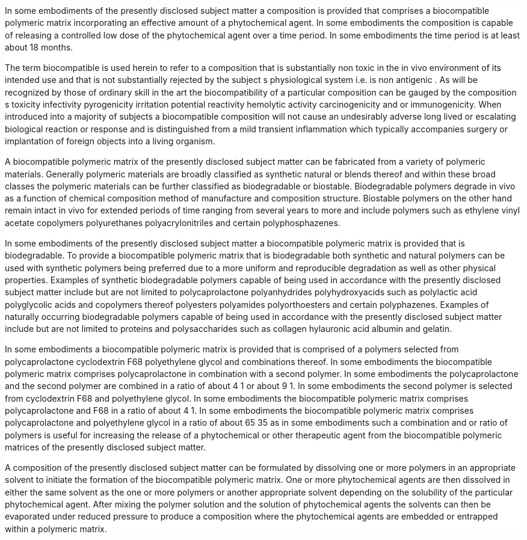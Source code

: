 In some embodiments of the presently disclosed subject matter a composition is provided that comprises a biocompatible polymeric matrix incorporating an effective amount of a phytochemical agent. In some embodiments the composition is capable of releasing a controlled low dose of the phytochemical agent over a time period. In some embodiments the time period is at least about 18 months.

The term biocompatible is used herein to refer to a composition that is substantially non toxic in the in vivo environment of its intended use and that is not substantially rejected by the subject s physiological system i.e. is non antigenic . As will be recognized by those of ordinary skill in the art the biocompatibility of a particular composition can be gauged by the composition s toxicity infectivity pyrogenicity irritation potential reactivity hemolytic activity carcinogenicity and or immunogenicity. When introduced into a majority of subjects a biocompatible composition will not cause an undesirably adverse long lived or escalating biological reaction or response and is distinguished from a mild transient inflammation which typically accompanies surgery or implantation of foreign objects into a living organism.

A biocompatible polymeric matrix of the presently disclosed subject matter can be fabricated from a variety of polymeric materials. Generally polymeric materials are broadly classified as synthetic natural or blends thereof and within these broad classes the polymeric materials can be further classified as biodegradable or biostable. Biodegradable polymers degrade in vivo as a function of chemical composition method of manufacture and composition structure. Biostable polymers on the other hand remain intact in vivo for extended periods of time ranging from several years to more and include polymers such as ethylene vinyl acetate copolymers polyurethanes polyacrylonitriles and certain polyphosphazenes.

In some embodiments of the presently disclosed subject matter a biocompatible polymeric matrix is provided that is biodegradable. To provide a biocompatible polymeric matrix that is biodegradable both synthetic and natural polymers can be used with synthetic polymers being preferred due to a more uniform and reproducible degradation as well as other physical properties. Examples of synthetic biodegradable polymers capable of being used in accordance with the presently disclosed subject matter include but are not limited to polycaprolactone polyanhydrides polyhydroxyacids such as polylactic acid polyglycolic acids and copolymers thereof polyesters polyamides polyorthoesters and certain polyphazenes. Examples of naturally occurring biodegradable polymers capable of being used in accordance with the presently disclosed subject matter include but are not limited to proteins and polysaccharides such as collagen hylauronic acid albumin and gelatin.

In some embodiments a biocompatible polymeric matrix is provided that is comprised of a polymers selected from polycaprolactone cyclodextrin F68 polyethylene glycol and combinations thereof. In some embodiments the biocompatible polymeric matrix comprises polycaprolactone in combination with a second polymer. In some embodiments the polycaprolactone and the second polymer are combined in a ratio of about 4 1 or about 9 1. In some embodiments the second polymer is selected from cyclodextrin F68 and polyethylene glycol. In some embodiments the biocompatible polymeric matrix comprises polycaprolactone and F68 in a ratio of about 4 1. In some embodiments the biocompatible polymeric matrix comprises polycaprolactone and polyethylene glycol in a ratio of about 65 35 as in some embodiments such a combination and or ratio of polymers is useful for increasing the release of a phytochemical or other therapeutic agent from the biocompatible polymeric matrices of the presently disclosed subject matter.

A composition of the presently disclosed subject matter can be formulated by dissolving one or more polymers in an appropriate solvent to initiate the formation of the biocompatible polymeric matrix. One or more phytochemical agents are then dissolved in either the same solvent as the one or more polymers or another appropriate solvent depending on the solubility of the particular phytochemical agent. After mixing the polymer solution and the solution of phytochemical agents the solvents can then be evaporated under reduced pressure to produce a composition where the phytochemical agents are embedded or entrapped within a polymeric matrix.

